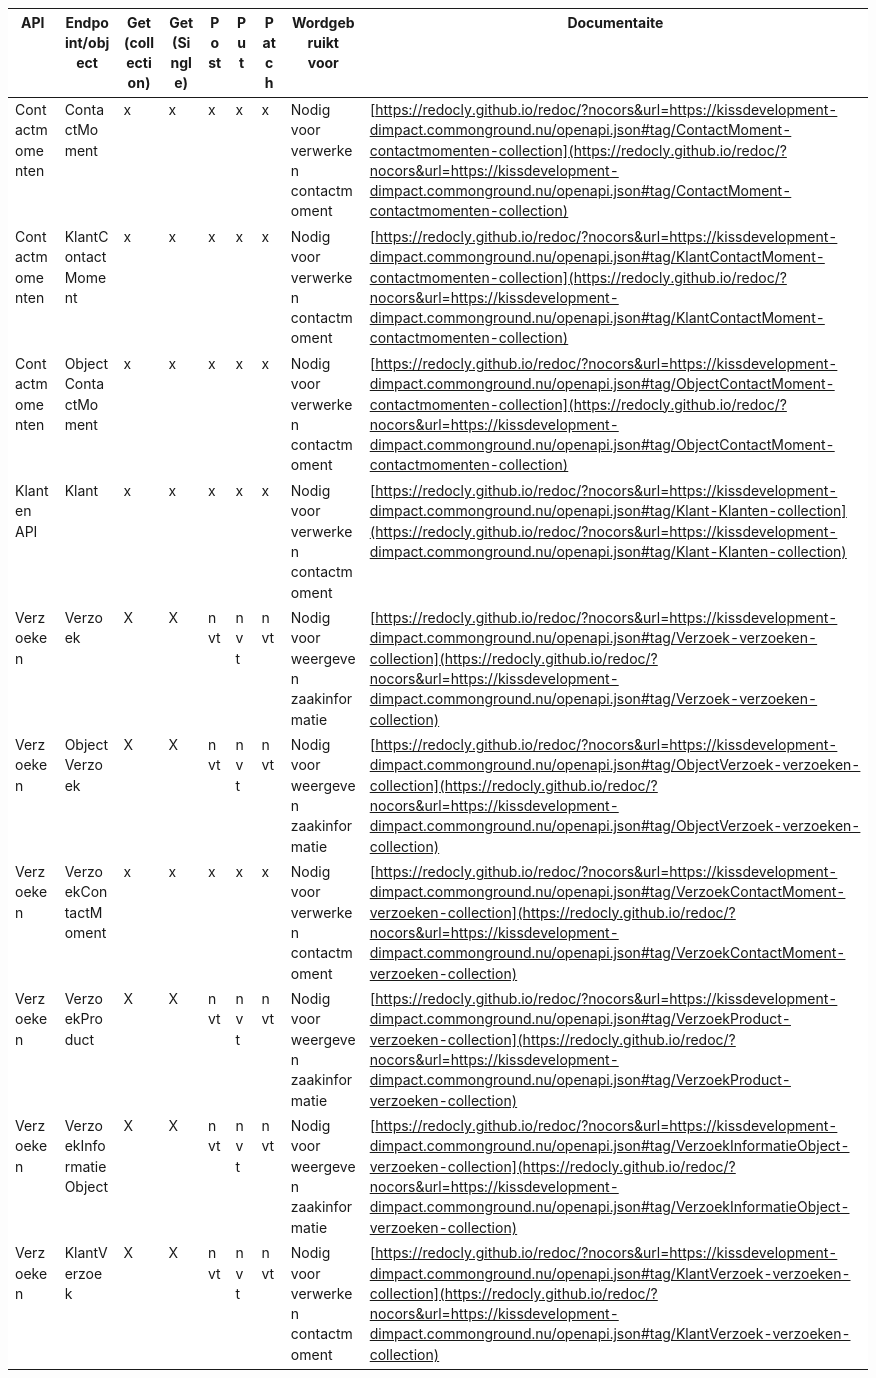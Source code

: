 | API               | Endpoint/object             | Get (collection) | Get (Single) | Post | Put | Patch | Wordgebruikt voor                   | Documentaite                                                                                                                                                                                                                                                                                                                 |
| ----------------- | --------------------------- | ---------------- | ------------ | ---- | --- | ----- | ----------------------------------- | ---------------------------------------------------------------------------------------------------------------------------------------------------------------------------------------------------------------------------------------------------------------------------------------------------------------------------- |
| Contactmomenten   | ContactMoment               | x                | x            | x    | x   | x     | Nodig voor verwerken contactmoment  | [https://redocly.github.io/redoc/?nocors&url=https://kissdevelopment-dimpact.commonground.nu/openapi.json#tag/ContactMoment-contactmomenten-collection](https://redocly.github.io/redoc/?nocors&url=https://kissdevelopment-dimpact.commonground.nu/openapi.json#tag/ContactMoment-contactmomenten-collection)               |
| Contactmomenten   | KlantContactMoment          | x                | x            | x    | x   | x     | Nodig voor verwerken contactmoment  | [https://redocly.github.io/redoc/?nocors&url=https://kissdevelopment-dimpact.commonground.nu/openapi.json#tag/KlantContactMoment-contactmomenten-collection](https://redocly.github.io/redoc/?nocors&url=https://kissdevelopment-dimpact.commonground.nu/openapi.json#tag/KlantContactMoment-contactmomenten-collection)     |
| Contactmomenten   | ObjectContactMoment         | x                | x            | x    | x   | x     | Nodig voor verwerken contactmoment  | [https://redocly.github.io/redoc/?nocors&url=https://kissdevelopment-dimpact.commonground.nu/openapi.json#tag/ObjectContactMoment-contactmomenten-collection](https://redocly.github.io/redoc/?nocors&url=https://kissdevelopment-dimpact.commonground.nu/openapi.json#tag/ObjectContactMoment-contactmomenten-collection)   |
| Klanten API       | Klant                       | x                | x            | x    | x   | x     | Nodig voor verwerken contactmoment  | [https://redocly.github.io/redoc/?nocors&url=https://kissdevelopment-dimpact.commonground.nu/openapi.json#tag/Klant-Klanten-collection](https://redocly.github.io/redoc/?nocors&url=https://kissdevelopment-dimpact.commonground.nu/openapi.json#tag/Klant-Klanten-collection)                                               |
| Verzoeken         | Verzoek                     | X                | X            | nvt  | nvt | nvt   | Nodig voor weergeven zaakinformatie | [https://redocly.github.io/redoc/?nocors&url=https://kissdevelopment-dimpact.commonground.nu/openapi.json#tag/Verzoek-verzoeken-collection](https://redocly.github.io/redoc/?nocors&url=https://kissdevelopment-dimpact.commonground.nu/openapi.json#tag/Verzoek-verzoeken-collection)                                       |
| Verzoeken         | ObjectVerzoek               | X                | X            | nvt  | nvt | nvt   | Nodig voor weergeven zaakinformatie | [https://redocly.github.io/redoc/?nocors&url=https://kissdevelopment-dimpact.commonground.nu/openapi.json#tag/ObjectVerzoek-verzoeken-collection](https://redocly.github.io/redoc/?nocors&url=https://kissdevelopment-dimpact.commonground.nu/openapi.json#tag/ObjectVerzoek-verzoeken-collection)                           |
| Verzoeken         | VerzoekContactMoment        | x                | x            | x    | x   | x     | Nodig voor verwerken contactmoment  | [https://redocly.github.io/redoc/?nocors&url=https://kissdevelopment-dimpact.commonground.nu/openapi.json#tag/VerzoekContactMoment-verzoeken-collection](https://redocly.github.io/redoc/?nocors&url=https://kissdevelopment-dimpact.commonground.nu/openapi.json#tag/VerzoekContactMoment-verzoeken-collection)             |
| Verzoeken         | VerzoekProduct              | X                | X            | nvt  | nvt | nvt   | Nodig voor weergeven zaakinformatie | [https://redocly.github.io/redoc/?nocors&url=https://kissdevelopment-dimpact.commonground.nu/openapi.json#tag/VerzoekProduct-verzoeken-collection](https://redocly.github.io/redoc/?nocors&url=https://kissdevelopment-dimpact.commonground.nu/openapi.json#tag/VerzoekProduct-verzoeken-collection)                         |
| Verzoeken         | VerzoekInformatieObject     | X                | X            | nvt  | nvt | nvt   | Nodig voor weergeven zaakinformatie | [https://redocly.github.io/redoc/?nocors&url=https://kissdevelopment-dimpact.commonground.nu/openapi.json#tag/VerzoekInformatieObject-verzoeken-collection](https://redocly.github.io/redoc/?nocors&url=https://kissdevelopment-dimpact.commonground.nu/openapi.json#tag/VerzoekInformatieObject-verzoeken-collection)       |
| Verzoeken         | KlantVerzoek                | X                | X            | nvt  | nvt | nvt   | Nodig voor verwerken contactmoment  | [https://redocly.github.io/redoc/?nocors&url=https://kissdevelopment-dimpact.commonground.nu/openapi.json#tag/KlantVerzoek-verzoeken-collection](https://redocly.github.io/redoc/?nocors&url=https://kissdevelopment-dimpact.commonground.nu/openapi.json#tag/KlantVerzoek-verzoeken-collection)                             |